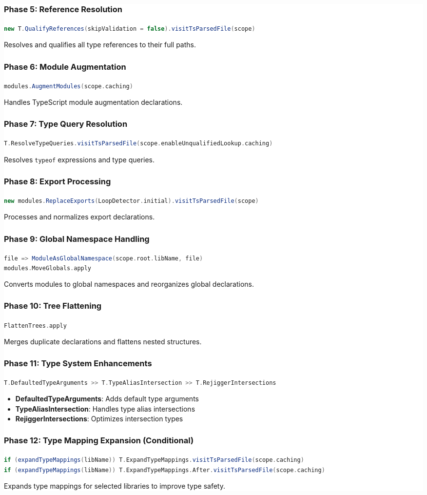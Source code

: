 ### Phase 5: Reference Resolution
```scala
new T.QualifyReferences(skipValidation = false).visitTsParsedFile(scope)
```
Resolves and qualifies all type references to their full paths.

### Phase 6: Module Augmentation
```scala
modules.AugmentModules(scope.caching)
```
Handles TypeScript module augmentation declarations.

### Phase 7: Type Query Resolution
```scala
T.ResolveTypeQueries.visitTsParsedFile(scope.enableUnqualifiedLookup.caching)
```
Resolves `typeof` expressions and type queries.

### Phase 8: Export Processing
```scala
new modules.ReplaceExports(LoopDetector.initial).visitTsParsedFile(scope)
```
Processes and normalizes export declarations.

### Phase 9: Global Namespace Handling
```scala
file => ModuleAsGlobalNamespace(scope.root.libName, file)
modules.MoveGlobals.apply
```
Converts modules to global namespaces and reorganizes global declarations.

### Phase 10: Tree Flattening
```scala
FlattenTrees.apply
```
Merges duplicate declarations and flattens nested structures.

### Phase 11: Type System Enhancements
```scala
T.DefaultedTypeArguments >> T.TypeAliasIntersection >> T.RejiggerIntersections
```
- **DefaultedTypeArguments**: Adds default type arguments
- **TypeAliasIntersection**: Handles type alias intersections
- **RejiggerIntersections**: Optimizes intersection types

### Phase 12: Type Mapping Expansion (Conditional)
```scala
if (expandTypeMappings(libName)) T.ExpandTypeMappings.visitTsParsedFile(scope.caching)
if (expandTypeMappings(libName)) T.ExpandTypeMappings.After.visitTsParsedFile(scope.caching)
```
Expands type mappings for selected libraries to improve type safety.
